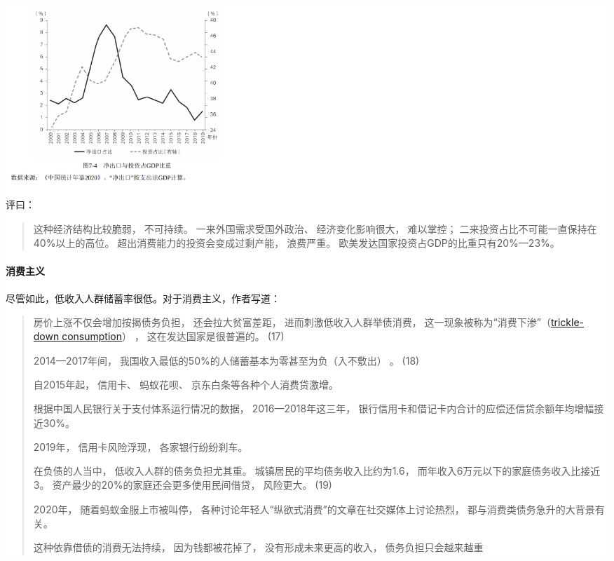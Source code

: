 <img src="Reading_Zhi-Shen-Shi-Nei/image-20250206142559290.png" alt="image-20250206142559290" style="zoom: 33%;" />

评曰：

> 这种经济结构比较脆弱， 不可持续。 一来外国需求受国外政治、 经济变化影响很大， 难以掌控； 二来投资占比不可能一直保持在40%以上的高位。 超出消费能力的投资会变成过剩产能， 浪费严重。 欧美发达国家投资占GDP的比重只有20%—23%。  



#### 消费主义

尽管如此，低收入人群储蓄率很低。对于消费主义，作者写道：

> 房价上涨不仅会增加按揭债务负担， 还会拉大贫富差距， 进而刺激低收入人群举债消费， 这一现象被称为“消费下渗”（[trickle-down consumption](https://www.jstor.org/stable/24917120)） ， 这在发达国家是很普遍的。 (17)
>
> 2014—2017年间， 我国收入最低的50%的人储蓄基本为零甚至为负（入不敷出） 。 (18)
>
> 自2015年起， 信用卡、 蚂蚁花呗、 京东白条等各种个人消费贷激增。 
>
> 根据中国人民银行关于支付体系运行情况的数据， 2016—2018年这三年， 银行信用卡和借记卡内合计的应偿还信贷余额年均增幅接近30%。
>
>  2019年， 信用卡风险浮现， 各家银行纷纷刹车。
>
> 在负债的人当中， 低收入人群的债务负担尤其重。 城镇居民的平均债务收入比约为1.6， 而年收入6万元以下的家庭债务收入比接近3。 资产最少的20%的家庭还会更多使用民间借贷， 风险更大。 (19) 
>
> 2020年， 随着蚂蚁金服上市被叫停， 各种讨论年轻人“纵欲式消费”的文章在社交媒体上讨论热烈， 都与消费类债务急升的大背景有关。   
>
> 这种依靠借债的消费无法持续， 因为钱都被花掉了， 没有形成未来更高的收入， 债务负担只会越来越重  
